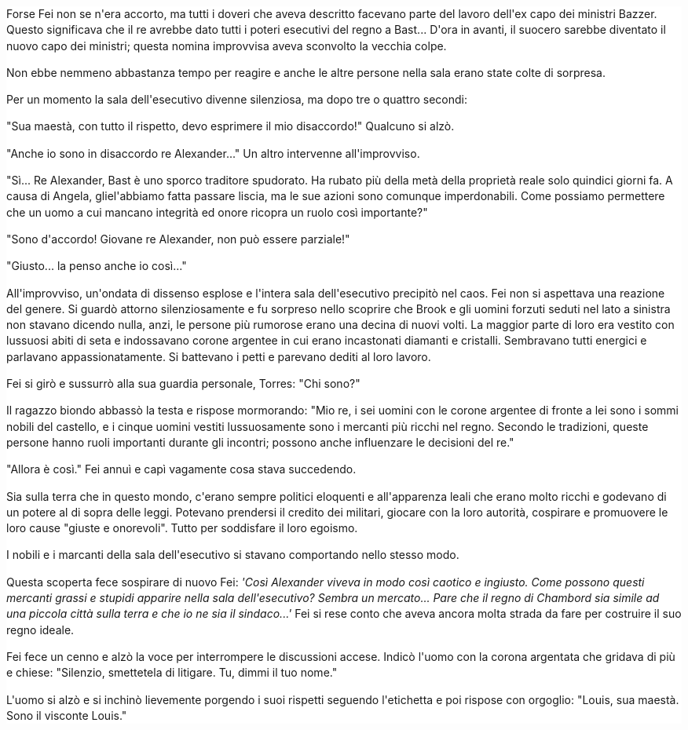 Forse Fei non se n'era accorto, ma tutti i doveri che aveva descritto facevano parte del lavoro dell'ex capo dei ministri Bazzer. Questo significava che il re avrebbe dato tutti i poteri esecutivi del regno a Bast... D'ora in avanti, il suocero sarebbe diventato il nuovo capo dei ministri; questa nomina improvvisa aveva sconvolto la vecchia colpe.

Non ebbe nemmeno abbastanza tempo per reagire e anche le altre persone nella sala erano state colte di sorpresa.

Per un momento la sala dell'esecutivo divenne silenziosa, ma dopo tre o quattro secondi:

"Sua maestà, con tutto il rispetto, devo esprimere il mio disaccordo!" Qualcuno si alzò.

"Anche io sono in disaccordo re Alexander..." Un altro intervenne all'improvviso.

"Sì... Re Alexander, Bast è uno sporco traditore spudorato. Ha rubato più della metà della proprietà reale solo quindici giorni fa. A causa di Angela, gliel'abbiamo fatta passare liscia, ma le sue azioni sono comunque imperdonabili. Come possiamo permettere che un uomo a cui mancano integrità ed onore ricopra un ruolo così importante?"

"Sono d'accordo! Giovane re Alexander, non può essere parziale!"

"Giusto... la penso anche io così..."

All'improvviso, un'ondata di dissenso esplose e l'intera sala dell'esecutivo precipitò nel caos. Fei non si aspettava una reazione del genere. Si guardò attorno silenziosamente e fu sorpreso nello scoprire che Brook e gli uomini forzuti seduti nel lato a sinistra non stavano dicendo nulla, anzi, le persone più rumorose erano una decina di nuovi volti. La maggior parte di loro era vestito con lussuosi abiti di seta e indossavano corone argentee in cui erano incastonati diamanti e cristalli. Sembravano tutti energici e parlavano appassionatamente. Si battevano i petti e parevano dediti al loro lavoro.

Fei si girò e sussurrò alla sua guardia personale, Torres: "Chi sono?"

Il ragazzo biondo abbassò la testa e rispose mormorando: "Mio re, i sei uomini con le corone argentee di fronte a lei sono i sommi nobili del castello, e i cinque uomini vestiti lussuosamente sono i mercanti più ricchi nel regno. Secondo le tradizioni, queste persone hanno ruoli importanti durante gli incontri; possono anche influenzare le decisioni del re."

"Allora è così." Fei annuì e capì vagamente cosa stava succedendo.

Sia sulla terra che in questo mondo, c'erano sempre politici eloquenti e all'apparenza leali che erano molto ricchi e godevano di un potere al di sopra delle leggi. Potevano prendersi il credito dei militari, giocare con la loro autorità, cospirare e promuovere le loro cause "giuste e onorevoli". Tutto per soddisfare il loro egoismo.

I nobili e i marcanti della sala dell'esecutivo si stavano comportando nello stesso modo.

Questa scoperta fece sospirare di nuovo Fei: <em>'Così Alexander viveva in modo così caotico e ingiusto. Come possono questi mercanti grassi e stupidi apparire nella sala dell'esecutivo? Sembra un mercato... Pare che il regno di Chambord sia simile ad una piccola città sulla terra e che io ne sia il sindaco...'</em> Fei si rese conto che aveva ancora molta strada da fare per costruire il suo regno ideale.

Fei fece un cenno e alzò la voce per interrompere le discussioni accese. Indicò l'uomo con la corona argentata che gridava di più e chiese: "Silenzio, smettetela di litigare. Tu, dimmi il tuo nome."

L'uomo si alzò e si inchinò lievemente porgendo i suoi rispetti seguendo l'etichetta e poi rispose con orgoglio: "Louis, sua maestà. Sono il visconte Louis."
